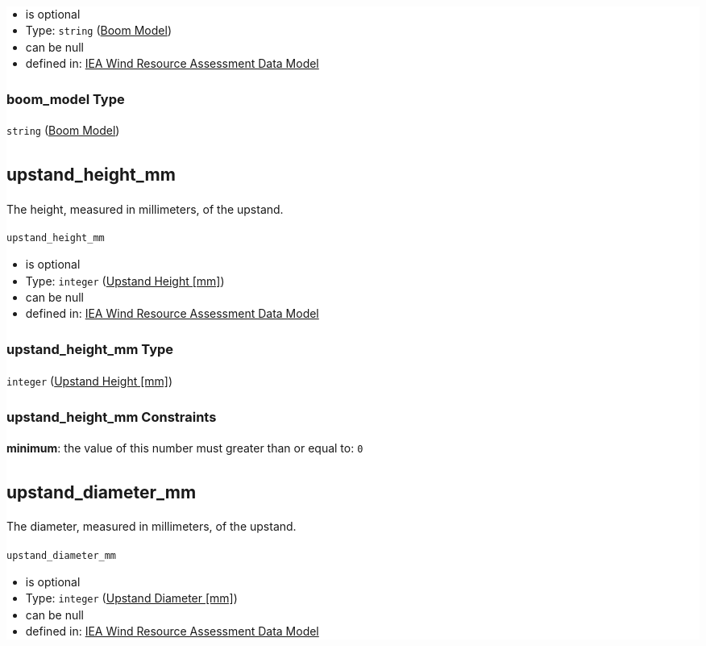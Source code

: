 -   is optional
-   Type: `string` ([Boom Model](iea43_wra_data_model-properties-measurement-location-measurement-location-properties-measurement-point-items-properties-mounting-arrangement-items-properties-boom-model.md))
-   can be null
-   defined in: [IEA Wind Resource Assessment Data Model](iea43_wra_data_model-properties-measurement-location-measurement-location-properties-measurement-point-items-properties-mounting-arrangement-items-properties-boom-model.md "https&#x3A;//raw.githubusercontent.com/IEA-Task-43/digital_wra_data_standard/master/schema/iea43_wra_data_model.schema.json#/properties/measurement_location/items/properties/measurement_point/items/properties/mounting_arrangement/items/properties/boom_model")

### boom_model Type

`string` ([Boom Model](iea43_wra_data_model-properties-measurement-location-measurement-location-properties-measurement-point-items-properties-mounting-arrangement-items-properties-boom-model.md))

## upstand_height_mm

The height, measured in millimeters, of the upstand.


`upstand_height_mm`

-   is optional
-   Type: `integer` ([Upstand Height \[mm\]](iea43_wra_data_model-properties-measurement-location-measurement-location-properties-measurement-point-items-properties-mounting-arrangement-items-properties-upstand-height-mm.md))
-   can be null
-   defined in: [IEA Wind Resource Assessment Data Model](iea43_wra_data_model-properties-measurement-location-measurement-location-properties-measurement-point-items-properties-mounting-arrangement-items-properties-upstand-height-mm.md "https&#x3A;//raw.githubusercontent.com/IEA-Task-43/digital_wra_data_standard/master/schema/iea43_wra_data_model.schema.json#/properties/measurement_location/items/properties/measurement_point/items/properties/mounting_arrangement/items/properties/upstand_height_mm")

### upstand_height_mm Type

`integer` ([Upstand Height \[mm\]](iea43_wra_data_model-properties-measurement-location-measurement-location-properties-measurement-point-items-properties-mounting-arrangement-items-properties-upstand-height-mm.md))

### upstand_height_mm Constraints

**minimum**: the value of this number must greater than or equal to: `0`

## upstand_diameter_mm

The diameter, measured in millimeters, of the upstand.


`upstand_diameter_mm`

-   is optional
-   Type: `integer` ([Upstand Diameter \[mm\]](iea43_wra_data_model-properties-measurement-location-measurement-location-properties-measurement-point-items-properties-mounting-arrangement-items-properties-upstand-diameter-mm.md))
-   can be null
-   defined in: [IEA Wind Resource Assessment Data Model](iea43_wra_data_model-properties-measurement-location-measurement-location-properties-measurement-point-items-properties-mounting-arrangement-items-properties-upstand-diameter-mm.md "https&#x3A;//raw.githubusercontent.com/IEA-Task-43/digital_wra_data_standard/master/schema/iea43_wra_data_model.schema.json#/properties/measurement_location/items/properties/measurement_point/items/properties/mounting_arrangement/items/properties/upstand_diameter_mm")
